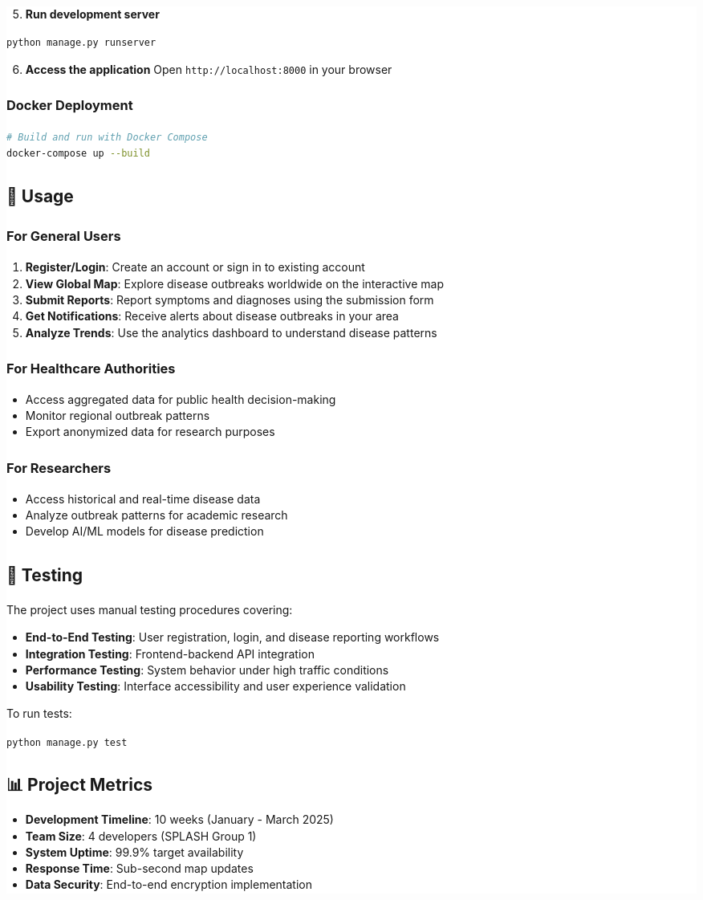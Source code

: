 5. **Run development server**
```bash
python manage.py runserver
```

6. **Access the application**
Open `http://localhost:8000` in your browser

### Docker Deployment

```bash
# Build and run with Docker Compose
docker-compose up --build
```

## 📖 Usage

### For General Users
1. **Register/Login**: Create an account or sign in to existing account
2. **View Global Map**: Explore disease outbreaks worldwide on the interactive map
3. **Submit Reports**: Report symptoms and diagnoses using the submission form
4. **Get Notifications**: Receive alerts about disease outbreaks in your area
5. **Analyze Trends**: Use the analytics dashboard to understand disease patterns

### For Healthcare Authorities
- Access aggregated data for public health decision-making
- Monitor regional outbreak patterns
- Export anonymized data for research purposes

### For Researchers
- Access historical and real-time disease data
- Analyze outbreak patterns for academic research
- Develop AI/ML models for disease prediction

## 🧪 Testing

The project uses manual testing procedures covering:
- **End-to-End Testing**: User registration, login, and disease reporting workflows
- **Integration Testing**: Frontend-backend API integration
- **Performance Testing**: System behavior under high traffic conditions
- **Usability Testing**: Interface accessibility and user experience validation

To run tests:
```bash
python manage.py test
```

## 📊 Project Metrics

- **Development Timeline**: 10 weeks (January - March 2025)
- **Team Size**: 4 developers (SPLASH Group 1)
- **System Uptime**: 99.9% target availability
- **Response Time**: Sub-second map updates
- **Data Security**: End-to-end encryption implementation
